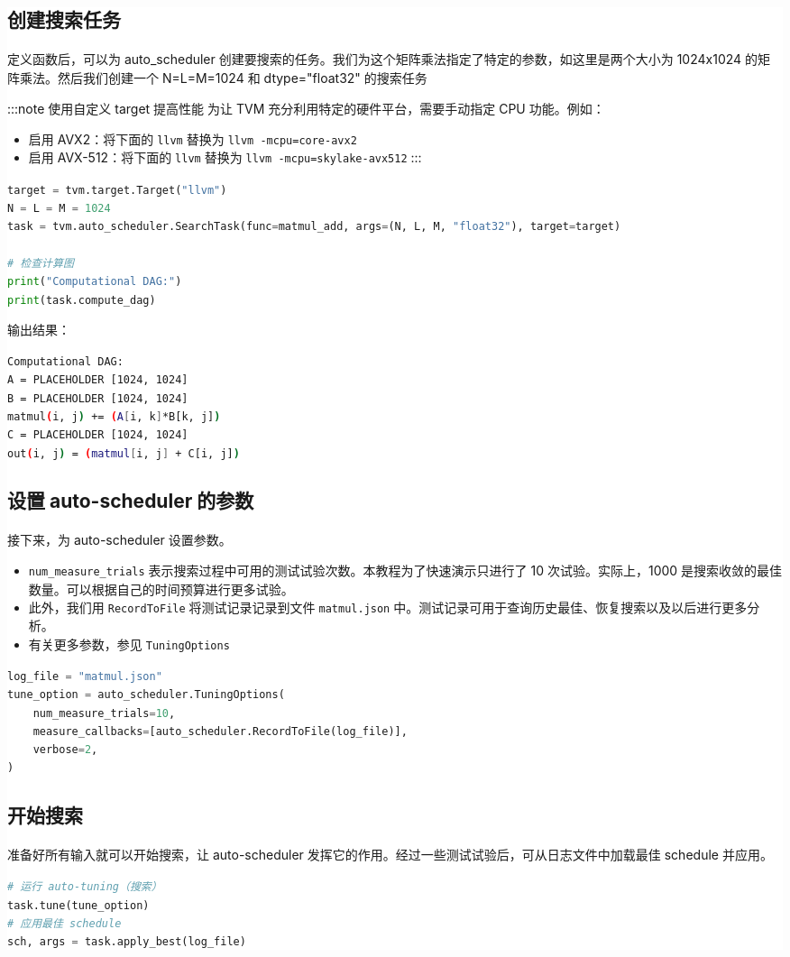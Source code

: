 ## 创建搜索任务

定义函数后，可以为 auto_scheduler 创建要搜索的任务。我们为这个矩阵乘法指定了特定的参数，如这里是两个大小为 1024x1024 的矩阵乘法。然后我们创建一个 N=L=M=1024 和 dtype="float32" 的搜索任务

:::note 使用自定义 target 提高性能
为让 TVM 充分利用特定的硬件平台，需要手动指定 CPU 功能。例如：

* 启用 AVX2：将下面的 `llvm` 替换为 `llvm -mcpu=core-avx2`
* 启用 AVX-512：将下面的 `llvm` 替换为 `llvm -mcpu=skylake-avx512`
:::

``` python
target = tvm.target.Target("llvm")
N = L = M = 1024
task = tvm.auto_scheduler.SearchTask(func=matmul_add, args=(N, L, M, "float32"), target=target)

# 检查计算图
print("Computational DAG:")
print(task.compute_dag)
```

输出结果：

``` bash
Computational DAG:
A = PLACEHOLDER [1024, 1024]
B = PLACEHOLDER [1024, 1024]
matmul(i, j) += (A[i, k]*B[k, j])
C = PLACEHOLDER [1024, 1024]
out(i, j) = (matmul[i, j] + C[i, j])
```

## 设置 auto-scheduler 的参数

接下来，为 auto-scheduler 设置参数。

* `num_measure_trials` 表示搜索过程中可用的测试试验次数。本教程为了快速演示只进行了 10 次试验。实际上，1000 是搜索收敛的最佳数量。可以根据自己的时间预算进行更多试验。
* 此外，我们用 `RecordToFile` 将测试记录记录到文件 `matmul.json` 中。测试记录可用于查询历史最佳、恢复搜索以及以后进行更多分析。
* 有关更多参数，参见 `TuningOptions`

``` python
log_file = "matmul.json"
tune_option = auto_scheduler.TuningOptions(
    num_measure_trials=10,
    measure_callbacks=[auto_scheduler.RecordToFile(log_file)],
    verbose=2,
)
```

## 开始搜索

准备好所有输入就可以开始搜索，让 auto-scheduler 发挥它的作用。经过一些测试试验后，可从日志文件中加载最佳 schedule 并应用。

``` python
# 运行 auto-tuning（搜索）
task.tune(tune_option)
# 应用最佳 schedule
sch, args = task.apply_best(log_file)
```
